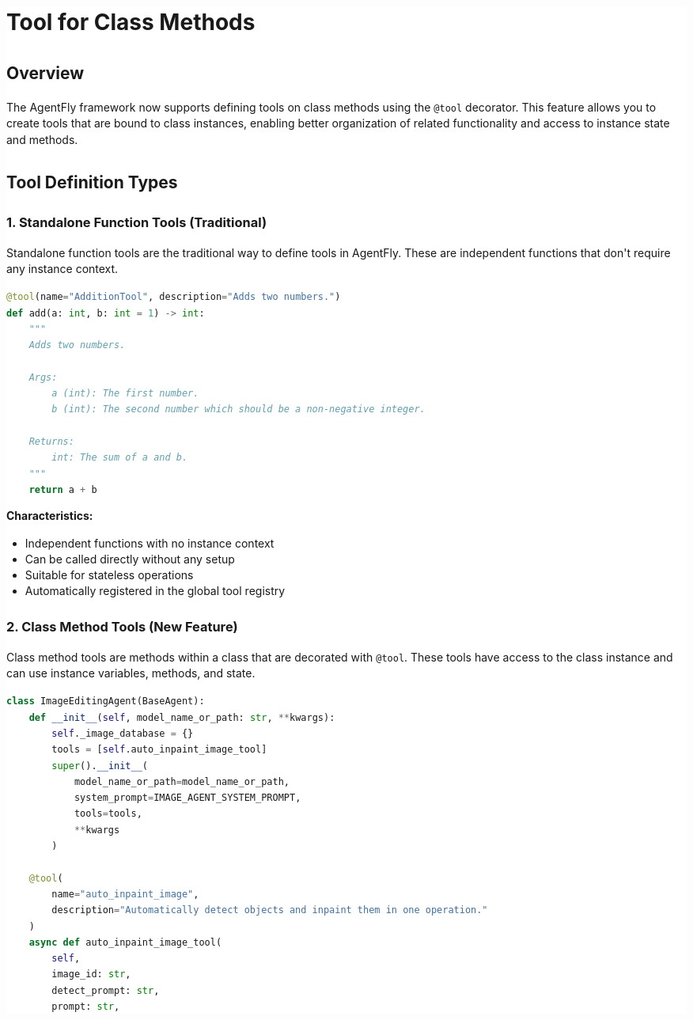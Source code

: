 # Tool for Class Methods

## Overview

The AgentFly framework now supports defining tools on class methods using the `@tool` decorator. This feature allows you to create tools that are bound to class instances, enabling better organization of related functionality and access to instance state and methods.

## Tool Definition Types

### 1. Standalone Function Tools (Traditional)

Standalone function tools are the traditional way to define tools in AgentFly. These are independent functions that don't require any instance context.

```python
@tool(name="AdditionTool", description="Adds two numbers.")
def add(a: int, b: int = 1) -> int:
    """
    Adds two numbers.

    Args:
        a (int): The first number.
        b (int): The second number which should be a non-negative integer.
    
    Returns:
        int: The sum of a and b.
    """
    return a + b
```

**Characteristics:**
- Independent functions with no instance context
- Can be called directly without any setup
- Suitable for stateless operations
- Automatically registered in the global tool registry

### 2. Class Method Tools (New Feature)

Class method tools are methods within a class that are decorated with `@tool`. These tools have access to the class instance and can use instance variables, methods, and state.

```python
class ImageEditingAgent(BaseAgent):
    def __init__(self, model_name_or_path: str, **kwargs):
        self._image_database = {}
        tools = [self.auto_inpaint_image_tool]
        super().__init__(
            model_name_or_path=model_name_or_path,
            system_prompt=IMAGE_AGENT_SYSTEM_PROMPT,
            tools=tools,
            **kwargs
        )
    
    @tool(
        name="auto_inpaint_image",
        description="Automatically detect objects and inpaint them in one operation."
    )
    async def auto_inpaint_image_tool(
        self,
        image_id: str, 
        detect_prompt: str, 
        prompt: str,
```